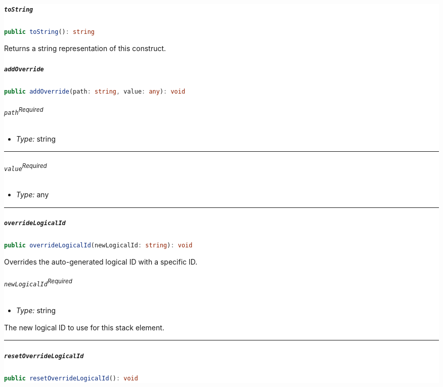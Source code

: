 
##### `toString` <a name="toString" id="@cdktf/aws-cdk.ecrRepositoryPolicy.EcrRepositoryPolicy.toString"></a>

```typescript
public toString(): string
```

Returns a string representation of this construct.

##### `addOverride` <a name="addOverride" id="@cdktf/aws-cdk.ecrRepositoryPolicy.EcrRepositoryPolicy.addOverride"></a>

```typescript
public addOverride(path: string, value: any): void
```

###### `path`<sup>Required</sup> <a name="path" id="@cdktf/aws-cdk.ecrRepositoryPolicy.EcrRepositoryPolicy.addOverride.parameter.path"></a>

- *Type:* string

---

###### `value`<sup>Required</sup> <a name="value" id="@cdktf/aws-cdk.ecrRepositoryPolicy.EcrRepositoryPolicy.addOverride.parameter.value"></a>

- *Type:* any

---

##### `overrideLogicalId` <a name="overrideLogicalId" id="@cdktf/aws-cdk.ecrRepositoryPolicy.EcrRepositoryPolicy.overrideLogicalId"></a>

```typescript
public overrideLogicalId(newLogicalId: string): void
```

Overrides the auto-generated logical ID with a specific ID.

###### `newLogicalId`<sup>Required</sup> <a name="newLogicalId" id="@cdktf/aws-cdk.ecrRepositoryPolicy.EcrRepositoryPolicy.overrideLogicalId.parameter.newLogicalId"></a>

- *Type:* string

The new logical ID to use for this stack element.

---

##### `resetOverrideLogicalId` <a name="resetOverrideLogicalId" id="@cdktf/aws-cdk.ecrRepositoryPolicy.EcrRepositoryPolicy.resetOverrideLogicalId"></a>

```typescript
public resetOverrideLogicalId(): void
```
